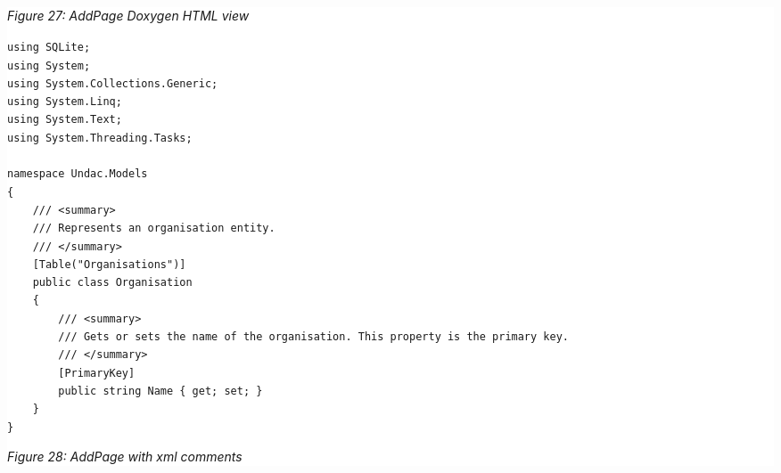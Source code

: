 *Figure 27: AddPage Doxygen HTML view* 

```
using SQLite;
using System;
using System.Collections.Generic;
using System.Linq;
using System.Text;
using System.Threading.Tasks;

namespace Undac.Models
{
    /// <summary>
    /// Represents an organisation entity.
    /// </summary>
    [Table("Organisations")]
    public class Organisation
    {
        /// <summary>
        /// Gets or sets the name of the organisation. This property is the primary key.
        /// </summary>
        [PrimaryKey]
        public string Name { get; set; }
    }
}
```
*Figure 28: AddPage with xml comments* 



[Figure 3]: https://github.com/WilkMat3/SET09102_Personal_Portfolio/blob/main/images/NamingChanges.png "Figure 3"
[Figure 6]: https://github.com/WilkMat3/SET09102_Personal_Portfolio/blob/main/images/SpacingChange.PNG "Figure 6"
[Figure 9]: https://github.com/WilkMat3/SET09102_Personal_Portfolio/blob/main/images/CommentsChange.png "Figure 9"
[Figure 12]: https://github.com/WilkMat3/SET09102_Personal_Portfolio/blob/main/images/Kiss.png "Figure 13"
[Figure 14]: https://github.com/WilkMat3/SET09102_Personal_Portfolio/blob/main/images/DRYBefore.png "Figure 15"
[Figure 20]: https://github.com/WilkMat3/SET09102_Personal_Portfolio/blob/main/images/UndacCommentsHTML.PNG "Figure 16"
[Figure 22]: https://github.com/WilkMat3/SET09102_Personal_Portfolio/blob/main/images/OrganisationPageHTML.PNG "Figure 23"
[Figure 24]: https://github.com/WilkMat3/SET09102_Personal_Portfolio/blob/main/images/EditPageHTML.PNG "Figure 25"
[Figure 26]: https://github.com/WilkMat3/SET09102_Personal_Portfolio/blob/main/images/AddPageHTML.PNG "Figure 27"
[Figure 28]: https://github.com/WilkMat3/SET09102_Personal_Portfolio/blob/main/images/OrgModelHTML.PNG "Figure 29"
[Figure 29]: https://github.com/WilkMat3/SET09102_Personal_Portfolio/blob/main/images/ClassViewHTML.PNG "Figure 30"